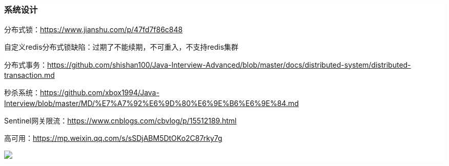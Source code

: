 ### 系统设计

分布式锁：https://www.jianshu.com/p/47fd7f86c848

自定义redis分布式锁缺陷：过期了不能续期，不可重入，不支持redis集群

分布式事务：https://github.com/shishan100/Java-Interview-Advanced/blob/master/docs/distributed-system/distributed-transaction.md

秒杀系统：https://github.com/xbox1994/Java-Interview/blob/master/MD/%E7%A7%92%E6%9D%80%E6%9E%B6%E6%9E%84.md

Sentinel网关限流：https://www.cnblogs.com/cbvlog/p/15512189.html

高可用：https://mp.weixin.qq.com/s/sSDjABM5DtOKo2C87rky7g

![](https://mmbiz.qpic.cn/mmbiz_jpg/OyweysCSeLWiadZz9DR96fy1xdNgWkIGF6n4vJibqCjicK5G405dyccnUoPVfU14fp7TtyfiaYbW89nEumuWJkAW7g/640?wx_fmt=jpeg&tp=webp&wxfrom=5&wx_lazy=1&wx_co=1)



